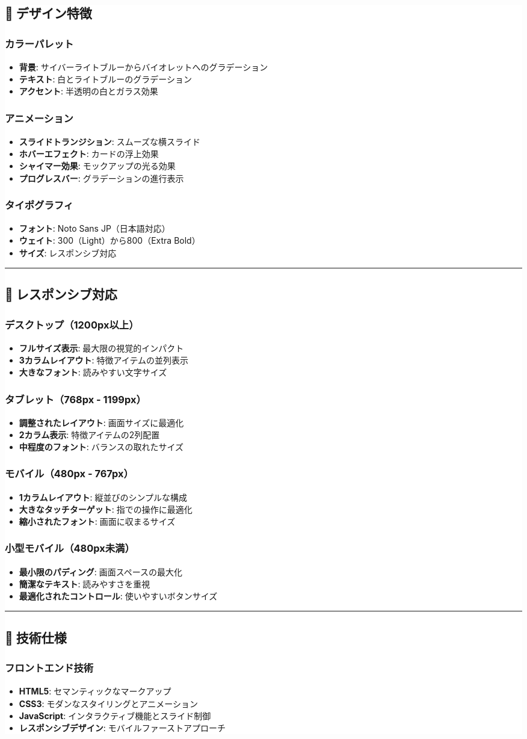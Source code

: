 
## 🎨 デザイン特徴

### カラーパレット
- **背景**: サイバーライトブルーからバイオレットへのグラデーション
- **テキスト**: 白とライトブルーのグラデーション
- **アクセント**: 半透明の白とガラス効果

### アニメーション
- **スライドトランジション**: スムーズな横スライド
- **ホバーエフェクト**: カードの浮上効果
- **シャイマー効果**: モックアップの光る効果
- **プログレスバー**: グラデーションの進行表示

### タイポグラフィ
- **フォント**: Noto Sans JP（日本語対応）
- **ウェイト**: 300（Light）から800（Extra Bold）
- **サイズ**: レスポンシブ対応

---

## 📱 レスポンシブ対応

### デスクトップ（1200px以上）
- **フルサイズ表示**: 最大限の視覚的インパクト
- **3カラムレイアウト**: 特徴アイテムの並列表示
- **大きなフォント**: 読みやすい文字サイズ

### タブレット（768px - 1199px）
- **調整されたレイアウト**: 画面サイズに最適化
- **2カラム表示**: 特徴アイテムの2列配置
- **中程度のフォント**: バランスの取れたサイズ

### モバイル（480px - 767px）
- **1カラムレイアウト**: 縦並びのシンプルな構成
- **大きなタッチターゲット**: 指での操作に最適化
- **縮小されたフォント**: 画面に収まるサイズ

### 小型モバイル（480px未満）
- **最小限のパディング**: 画面スペースの最大化
- **簡潔なテキスト**: 読みやすさを重視
- **最適化されたコントロール**: 使いやすいボタンサイズ

---

## 🔧 技術仕様

### フロントエンド技術
- **HTML5**: セマンティックなマークアップ
- **CSS3**: モダンなスタイリングとアニメーション
- **JavaScript**: インタラクティブ機能とスライド制御
- **レスポンシブデザイン**: モバイルファーストアプローチ
